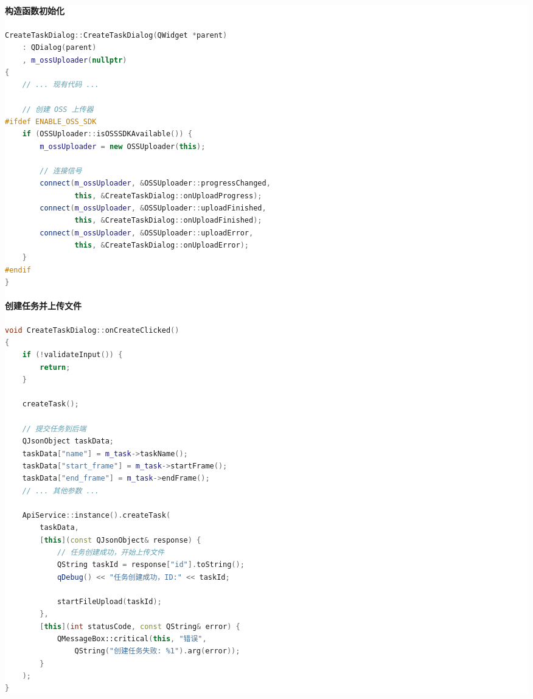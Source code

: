 #### 构造函数初始化
```cpp
CreateTaskDialog::CreateTaskDialog(QWidget *parent)
    : QDialog(parent)
    , m_ossUploader(nullptr)
{
    // ... 现有代码 ...

    // 创建 OSS 上传器
#ifdef ENABLE_OSS_SDK
    if (OSSUploader::isOSSSDKAvailable()) {
        m_ossUploader = new OSSUploader(this);

        // 连接信号
        connect(m_ossUploader, &OSSUploader::progressChanged,
                this, &CreateTaskDialog::onUploadProgress);
        connect(m_ossUploader, &OSSUploader::uploadFinished,
                this, &CreateTaskDialog::onUploadFinished);
        connect(m_ossUploader, &OSSUploader::uploadError,
                this, &CreateTaskDialog::onUploadError);
    }
#endif
}
```

#### 创建任务并上传文件
```cpp
void CreateTaskDialog::onCreateClicked()
{
    if (!validateInput()) {
        return;
    }

    createTask();

    // 提交任务到后端
    QJsonObject taskData;
    taskData["name"] = m_task->taskName();
    taskData["start_frame"] = m_task->startFrame();
    taskData["end_frame"] = m_task->endFrame();
    // ... 其他参数 ...

    ApiService::instance().createTask(
        taskData,
        [this](const QJsonObject& response) {
            // 任务创建成功，开始上传文件
            QString taskId = response["id"].toString();
            qDebug() << "任务创建成功，ID:" << taskId;

            startFileUpload(taskId);
        },
        [this](int statusCode, const QString& error) {
            QMessageBox::critical(this, "错误",
                QString("创建任务失败: %1").arg(error));
        }
    );
}
```
